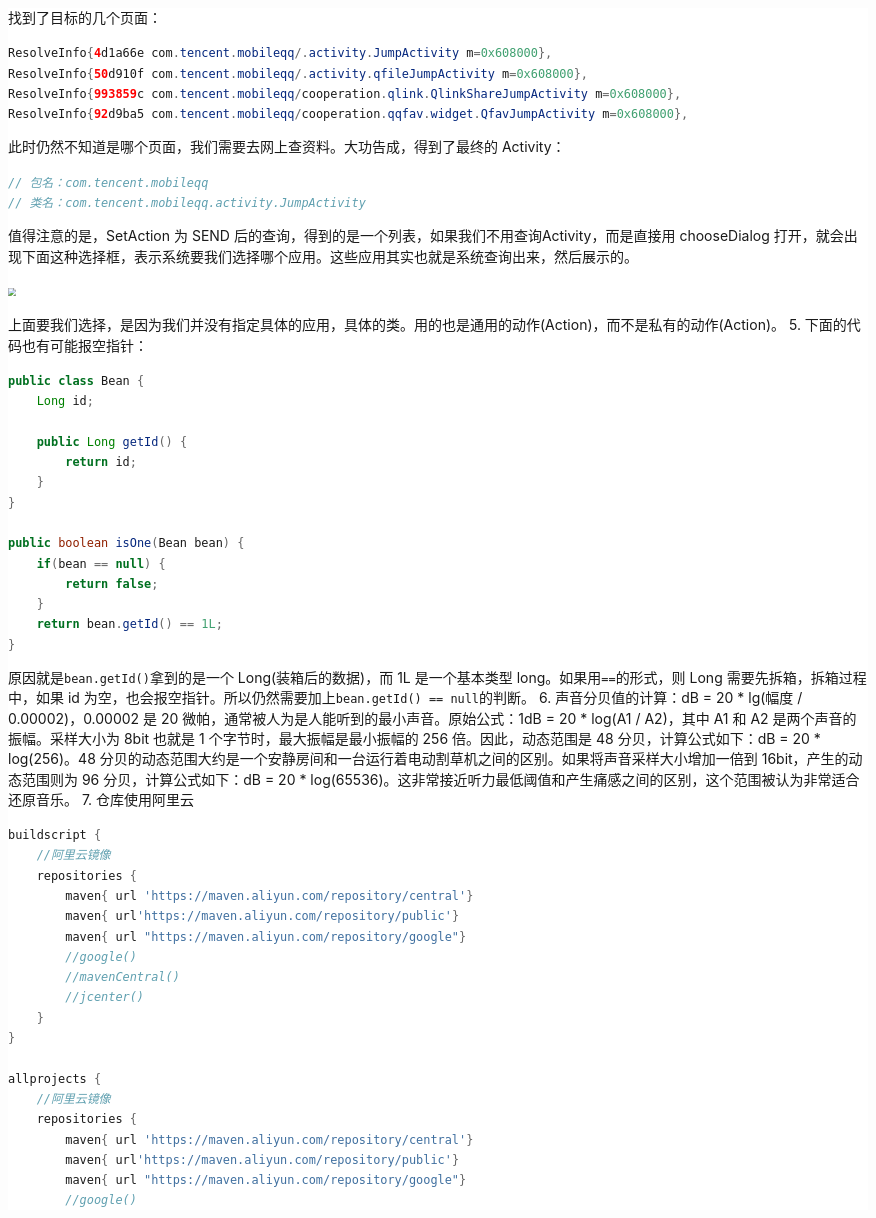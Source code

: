    找到了目标的几个页面：

   ```java
   ResolveInfo{4d1a66e com.tencent.mobileqq/.activity.JumpActivity m=0x608000}, 
   ResolveInfo{50d910f com.tencent.mobileqq/.activity.qfileJumpActivity m=0x608000}, 
   ResolveInfo{993859c com.tencent.mobileqq/cooperation.qlink.QlinkShareJumpActivity m=0x608000}, 
   ResolveInfo{92d9ba5 com.tencent.mobileqq/cooperation.qqfav.widget.QfavJumpActivity m=0x608000}, 
   ```

   此时仍然不知道是哪个页面，我们需要去网上查资料。大功告成，得到了最终的 Activity：

   ```java
   // 包名：com.tencent.mobileqq
   // 类名：com.tencent.mobileqq.activity.JumpActivity
   ```

   值得注意的是，SetAction 为 SEND 后的查询，得到的是一个列表，如果我们不用查询Activity，而是直接用 chooseDialog 打开，就会出现下面这种选择框，表示系统要我们选择哪个应用。这些应用其实也就是系统查询出来，然后展示的。

   <img src="/imgs/系统展示可用应用.webp" style="zoom:50%;" />

   上面要我们选择，是因为我们并没有指定具体的应用，具体的类。用的也是通用的动作(Action)，而不是私有的动作(Action)。
5. 下面的代码也有可能报空指针：

   ```java
   public class Bean {
       Long id;
       
       public Long getId() {
           return id;
       }
   }
   
   public boolean isOne(Bean bean) {
       if(bean == null) {
           return false;
       }
       return bean.getId() == 1L;
   }
   ```
   原因就是`bean.getId()`拿到的是一个 Long(装箱后的数据)，而 1L 是一个基本类型 long。如果用`==`的形式，则 Long 需要先拆箱，拆箱过程中，如果 id 为空，也会报空指针。所以仍然需要加上`bean.getId() == null`的判断。
6. 声音分贝值的计算：dB = 20 * lg(幅度 / 0.00002)，0.00002 是 20 微帕，通常被人为是人能听到的最小声音。原始公式：1dB = 20 * log(A1 / A2)，其中 A1 和 A2 是两个声音的振幅。采样大小为 8bit 也就是 1 个字节时，最大振幅是最小振幅的 256 倍。因此，动态范围是 48 分贝，计算公式如下：dB = 20 * log(256)。48 分贝的动态范围大约是一个安静房间和一台运行着电动割草机之间的区别。如果将声音采样大小增加一倍到 16bit，产生的动态范围则为 96 分贝，计算公式如下：dB = 20 * log(65536)。这非常接近听力最低阈值和产生痛感之间的区别，这个范围被认为非常适合还原音乐。
7. 仓库使用阿里云

   ```groovy
   buildscript {
       //阿里云镜像
       repositories {
           maven{ url 'https://maven.aliyun.com/repository/central'}
           maven{ url'https://maven.aliyun.com/repository/public'}
           maven{ url "https://maven.aliyun.com/repository/google"}
           //google()
           //mavenCentral()
           //jcenter()
       }
   }
   
   allprojects {
       //阿里云镜像
       repositories {
           maven{ url 'https://maven.aliyun.com/repository/central'}
           maven{ url'https://maven.aliyun.com/repository/public'}
           maven{ url "https://maven.aliyun.com/repository/google"}
           //google()
   ```
